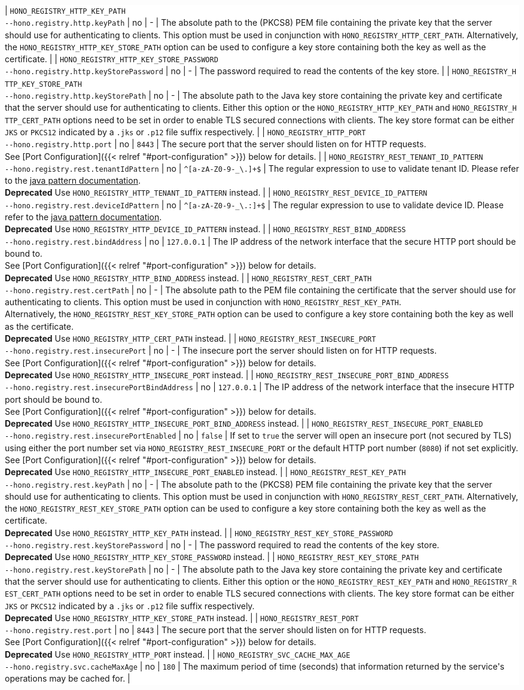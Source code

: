 | `HONO_REGISTRY_HTTP_KEY_PATH`<br>`--hono.registry.http.keyPath` | no | - | The absolute path to the (PKCS8) PEM file containing the private key that the server should use for authenticating to clients. This option must be used in conjunction with `HONO_REGISTRY_HTTP_CERT_PATH`. Alternatively, the `HONO_REGISTRY_HTTP_KEY_STORE_PATH` option can be used to configure a key store containing both the key as well as the certificate. |
| `HONO_REGISTRY_HTTP_KEY_STORE_PASSWORD`<br>`--hono.registry.http.keyStorePassword` | no | - | The password required to read the contents of the key store. |
| `HONO_REGISTRY_HTTP_KEY_STORE_PATH`<br>`--hono.registry.http.keyStorePath` | no | - | The absolute path to the Java key store containing the private key and certificate that the server should use for authenticating to clients. Either this option or the `HONO_REGISTRY_HTTP_KEY_PATH` and `HONO_REGISTRY_HTTP_CERT_PATH` options need to be set in order to enable TLS secured connections with clients. The key store format can be either `JKS` or `PKCS12` indicated by a `.jks` or `.p12` file suffix respectively. |
| `HONO_REGISTRY_HTTP_PORT`<br>`--hono.registry.http.port` | no | `8443` | The secure port that the server should listen on for HTTP requests.<br>See [Port Configuration]({{< relref "#port-configuration" >}}) below for details. |
| `HONO_REGISTRY_REST_TENANT_ID_PATTERN`<br>`--hono.registry.rest.tenantIdPattern` | no | `^[a-zA-Z0-9-_\.]+$` | The regular expression to use to validate tenant ID. Please refer to the [java pattern documentation](https://docs.oracle.com/javase/7/docs/api/java/util/regex/Pattern.html).<br>**Deprecated** Use `HONO_REGISTRY_HTTP_TENANT_ID_PATTERN` instead. |
| `HONO_REGISTRY_REST_DEVICE_ID_PATTERN`<br>`--hono.registry.rest.deviceIdPattern` | no | `^[a-zA-Z0-9-_\.:]+$` | The regular expression to use to validate device ID. Please refer to the [java pattern documentation](https://docs.oracle.com/javase/7/docs/api/java/util/regex/Pattern.html).<br>**Deprecated** Use `HONO_REGISTRY_HTTP_DEVICE_ID_PATTERN` instead. |
| `HONO_REGISTRY_REST_BIND_ADDRESS`<br>`--hono.registry.rest.bindAddress` | no | `127.0.0.1` | The IP address of the network interface that the secure HTTP port should be bound to.<br>See [Port Configuration]({{< relref "#port-configuration" >}}) below for details.<br>**Deprecated** Use `HONO_REGISTRY_HTTP_BIND_ADDRESS` instead. |
| `HONO_REGISTRY_REST_CERT_PATH`<br>`--hono.registry.rest.certPath` | no | - | The absolute path to the PEM file containing the certificate that the server should use for authenticating to clients. This option must be used in conjunction with `HONO_REGISTRY_REST_KEY_PATH`.<br>Alternatively, the `HONO_REGISTRY_REST_KEY_STORE_PATH` option can be used to configure a key store containing both the key as well as the certificate.<br>**Deprecated** Use `HONO_REGISTRY_HTTP_CERT_PATH` instead. |
| `HONO_REGISTRY_REST_INSECURE_PORT`<br>`--hono.registry.rest.insecurePort` | no | - | The insecure port the server should listen on for HTTP requests.<br>See [Port Configuration]({{< relref "#port-configuration" >}}) below for details.<br>**Deprecated** Use `HONO_REGISTRY_HTTP_INSECURE_PORT` instead. |
| `HONO_REGISTRY_REST_INSECURE_PORT_BIND_ADDRESS`<br>`--hono.registry.rest.insecurePortBindAddress` | no | `127.0.0.1` | The IP address of the network interface that the insecure HTTP port should be bound to.<br>See [Port Configuration]({{< relref "#port-configuration" >}}) below for details.<br>**Deprecated** Use `HONO_REGISTRY_HTTP_INSECURE_PORT_BIND_ADDRESS` instead. |
| `HONO_REGISTRY_REST_INSECURE_PORT_ENABLED`<br>`--hono.registry.rest.insecurePortEnabled` | no | `false` | If set to `true` the server will open an insecure port (not secured by TLS) using either the port number set via `HONO_REGISTRY_REST_INSECURE_PORT` or the default HTTP port number (`8080`) if not set explicitly.<br>See [Port Configuration]({{< relref "#port-configuration" >}}) below for details.<br>**Deprecated** Use `HONO_REGISTRY_HTTP_INSECURE_PORT_ENABLED` instead. |
| `HONO_REGISTRY_REST_KEY_PATH`<br>`--hono.registry.rest.keyPath` | no | - | The absolute path to the (PKCS8) PEM file containing the private key that the server should use for authenticating to clients. This option must be used in conjunction with `HONO_REGISTRY_REST_CERT_PATH`. Alternatively, the `HONO_REGISTRY_REST_KEY_STORE_PATH` option can be used to configure a key store containing both the key as well as the certificate.<br>**Deprecated** Use `HONO_REGISTRY_HTTP_KEY_PATH` instead. |
| `HONO_REGISTRY_REST_KEY_STORE_PASSWORD`<br>`--hono.registry.rest.keyStorePassword` | no | - | The password required to read the contents of the key store.<br>**Deprecated** Use `HONO_REGISTRY_HTTP_KEY_STORE_PASSWORD` instead. |
| `HONO_REGISTRY_REST_KEY_STORE_PATH`<br>`--hono.registry.rest.keyStorePath` | no | - | The absolute path to the Java key store containing the private key and certificate that the server should use for authenticating to clients. Either this option or the `HONO_REGISTRY_REST_KEY_PATH` and `HONO_REGISTRY_REST_CERT_PATH` options need to be set in order to enable TLS secured connections with clients. The key store format can be either `JKS` or `PKCS12` indicated by a `.jks` or `.p12` file suffix respectively.<br>**Deprecated** Use `HONO_REGISTRY_HTTP_KEY_STORE_PATH` instead. |
| `HONO_REGISTRY_REST_PORT`<br>`--hono.registry.rest.port` | no | `8443` | The secure port that the server should listen on for HTTP requests.<br>See [Port Configuration]({{< relref "#port-configuration" >}}) below for details.<br>**Deprecated** Use `HONO_REGISTRY_HTTP_PORT` instead. |
| `HONO_REGISTRY_SVC_CACHE_MAX_AGE`<br>`--hono.registry.svc.cacheMaxAge` | no | `180` | The maximum period of time (seconds) that information returned by the service's operations may be cached for. |